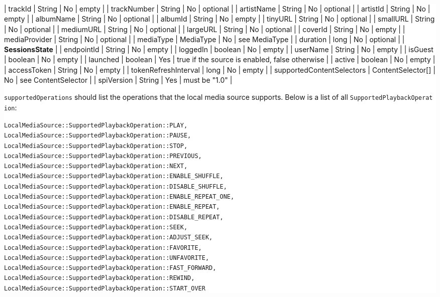 | trackId      | String    | No |  empty |
| trackNumber      | String   | No | optional |
| artistName      | String    | No | optional |
| artistId      | String   | No |  empty |
| albumName      | String |  No | optional |
| albumId      | String |  No | empty |
| tinyURL      | String | No | optional |
| smallURL      | String | No |  optional |
| mediumURL      | String | No |  optional |
| largeURL      | String | No |  optional |
| coverId      | String  | No |  empty |
| mediaProvider      | String  | No | optional |
| mediaType      | MediaType | No |  see MediaType |
| duration      | long  | No |  optional |
| **SessionsState** | 
| endpointId      | String  | No |  empty |
| loggedIn      | boolean  |  No | empty |
| userName      | String  | No |  empty |
| isGuest      | boolean  | No |  empty |
| launched      | boolean  |  Yes | true if the source is enabled, false otherwise |
| active      | boolean  | No |  empty |
| accessToken      | String  | No |  empty |
| tokenRefreshInterval      | long  | No |  empty |
| supportedContentSelectors      | ContentSelector[]  | No | see ContentSelector |
| spiVersion      | String  |  Yes | must be "1.0"  |

`supportedOperations` should list the operations that the local media source supports. Below is a list of all `SupportedPlaybackOperation`:

```
LocalMediaSource::SupportedPlaybackOperation::PLAY,
LocalMediaSource::SupportedPlaybackOperation::PAUSE,
LocalMediaSource::SupportedPlaybackOperation::STOP,
LocalMediaSource::SupportedPlaybackOperation::PREVIOUS,
LocalMediaSource::SupportedPlaybackOperation::NEXT,
LocalMediaSource::SupportedPlaybackOperation::ENABLE_SHUFFLE,
LocalMediaSource::SupportedPlaybackOperation::DISABLE_SHUFFLE,
LocalMediaSource::SupportedPlaybackOperation::ENABLE_REPEAT_ONE,
LocalMediaSource::SupportedPlaybackOperation::ENABLE_REPEAT,
LocalMediaSource::SupportedPlaybackOperation::DISABLE_REPEAT,
LocalMediaSource::SupportedPlaybackOperation::SEEK,
LocalMediaSource::SupportedPlaybackOperation::ADJUST_SEEK,
LocalMediaSource::SupportedPlaybackOperation::FAVORITE,
LocalMediaSource::SupportedPlaybackOperation::UNFAVORITE,
LocalMediaSource::SupportedPlaybackOperation::FAST_FORWARD,
LocalMediaSource::SupportedPlaybackOperation::REWIND,
LocalMediaSource::SupportedPlaybackOperation::START_OVER
```